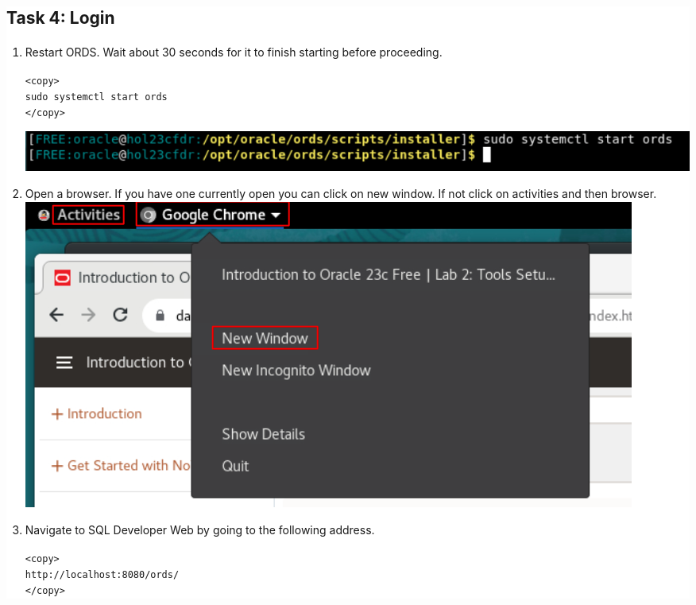 ## Task 4: Login

1. Restart ORDS. Wait about 30 seconds for it to finish starting before proceeding.
    ```
    <copy>
    sudo systemctl start ords
    </copy>
    ```
    ![Start Service](images/tools-4-1new.png " ")

2. Open a browser. If you have one currently open you can click on new window. If not click on activities and then browser.
    ![Open Browser](images/tools-4-2.png " ")

3. Navigate to SQL Developer Web by going to the following address.
    ```
    <copy>
    http://localhost:8080/ords/
    </copy>
    ```